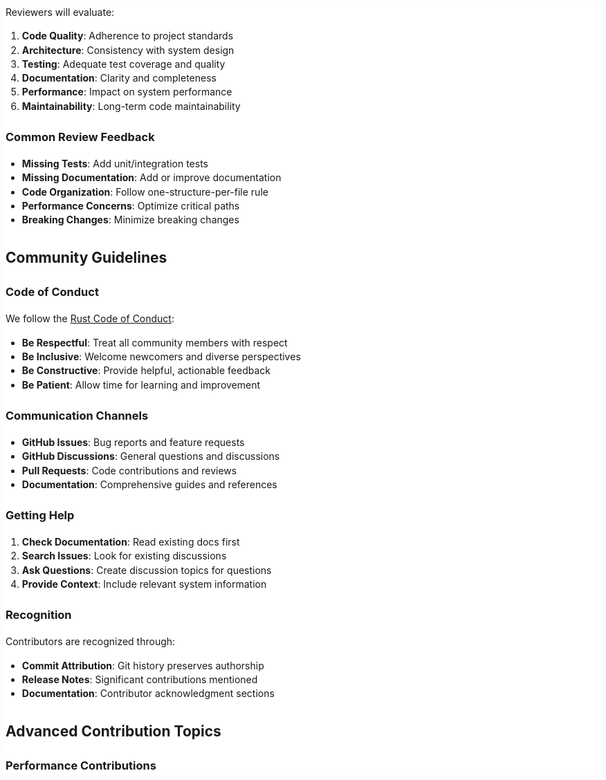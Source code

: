 Reviewers will evaluate:

1. **Code Quality**: Adherence to project standards
2. **Architecture**: Consistency with system design
3. **Testing**: Adequate test coverage and quality
4. **Documentation**: Clarity and completeness
5. **Performance**: Impact on system performance
6. **Maintainability**: Long-term code maintainability

### Common Review Feedback

- **Missing Tests**: Add unit/integration tests
- **Missing Documentation**: Add or improve documentation
- **Code Organization**: Follow one-structure-per-file rule
- **Performance Concerns**: Optimize critical paths
- **Breaking Changes**: Minimize breaking changes

## Community Guidelines

### Code of Conduct

We follow the [Rust Code of Conduct](https://www.rust-lang.org/policies/code-of-conduct):

- **Be Respectful**: Treat all community members with respect
- **Be Inclusive**: Welcome newcomers and diverse perspectives
- **Be Constructive**: Provide helpful, actionable feedback
- **Be Patient**: Allow time for learning and improvement

### Communication Channels

- **GitHub Issues**: Bug reports and feature requests
- **GitHub Discussions**: General questions and discussions  
- **Pull Requests**: Code contributions and reviews
- **Documentation**: Comprehensive guides and references

### Getting Help

1. **Check Documentation**: Read existing docs first
2. **Search Issues**: Look for existing discussions
3. **Ask Questions**: Create discussion topics for questions
4. **Provide Context**: Include relevant system information

### Recognition

Contributors are recognized through:

- **Commit Attribution**: Git history preserves authorship
- **Release Notes**: Significant contributions mentioned
- **Documentation**: Contributor acknowledgment sections

## Advanced Contribution Topics

### Performance Contributions
